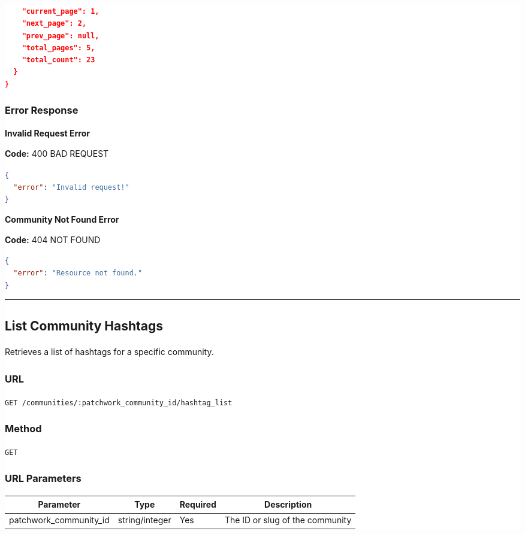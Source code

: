 ```json
    "current_page": 1,
    "next_page": 2,
    "prev_page": null,
    "total_pages": 5,
    "total_count": 23
  }
}
```

### Error Response

**Invalid Request Error**

**Code:** 400 BAD REQUEST

```json
{
  "error": "Invalid request!"
}
```

**Community Not Found Error**

**Code:** 404 NOT FOUND

```json
{
  "error": "Resource not found."
}
```

---

## List Community Hashtags

Retrieves a list of hashtags for a specific community.

### URL

```
GET /communities/:patchwork_community_id/hashtag_list
```

### Method

```
GET
```

### URL Parameters

| Parameter | Type | Required | Description |
|-----------|------|----------|-------------|
| patchwork_community_id | string/integer | Yes | The ID or slug of the community |
